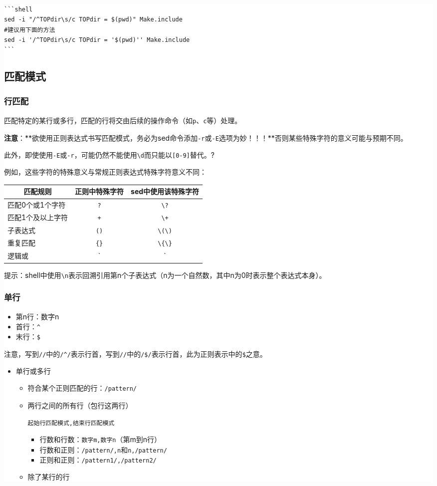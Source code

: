     ```shell
    sed -i "/^TOPdir\s/c TOPdir = $(pwd)" Make.include
    #建议用下面的方法
    sed -i '/^TOPdir\s/c TOPdir = '$(pwd)'' Make.include
    ```

## 匹配模式

### 行匹配

匹配特定的某行或多行，匹配的行将交由后续的操作命令（如`p`、`c`等）处理。

**注意**：**欲使用正则表达式书写匹配模式，务必为sed命令添加`-r`或`-E`选项为妙！！！**否则某些特殊字符的意义可能与预期不同。

此外，即使使用`-E`或`-r`，可能仍然不能使用`\d`而只能以`[0-9]`替代。?

例如，这些字符的特殊意义与常规正则表达式特殊字符意义不同：

| 匹配规则          | 正则中特殊字符 | sed中使用该特殊字符 |
| ----------------- | :------------: | :-----------------: |
| 匹配0个或1个字符  |      `?`       |        `\?`         |
| 匹配1个及以上字符 |      `+`       |        `\+`         |
| 子表达式          |      `()`      |       `\(\)`        |
| 重复匹配          |      `{}`      |       `\{\}`        |
| 逻辑或            |      `|`       |        `\|`         |

提示：shell中使用`\n`表示回溯引用第n个子表达式（n为一个自然数，其中n为0时表示整个表达式本身）。

### 单行

- 第n行：数字n
- 首行：`^`
- 末行：`$`

注意，写到`//`中的`/^/`表示行首，写到`//`中的`/$/`表示行首，此为正则表示中的`$`之意。



- 单行或多行

  - 符合某个正则匹配的行：`/pattern/`

  

  - 两行之间的所有行（包行这两行）

    `起始行匹配模式,结束行匹配模式`
  
    - 行数和行数：`数字m,数字n`（第m到n行）
    - 行数和正则：`/pattern/,n`和`n,/pattern/`
    - 正则和正则：`/pattern1/,/pattern2/`

  

  - 除了某行的行
